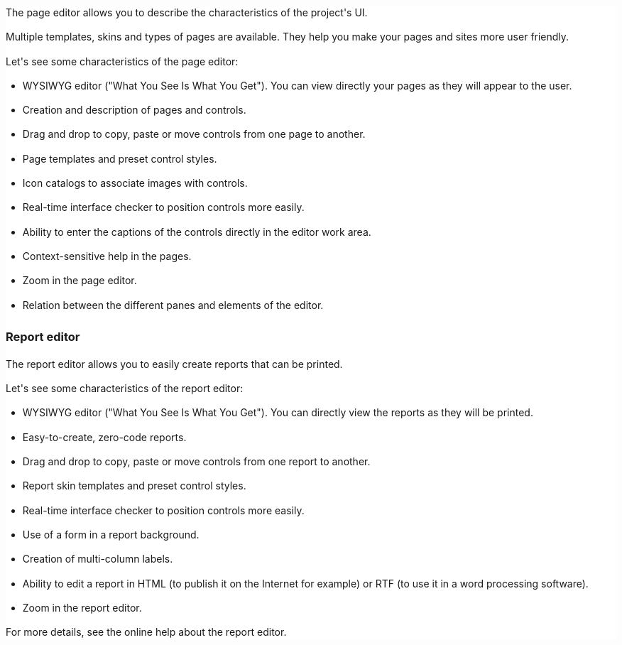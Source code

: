 The page editor allows you to describe the characteristics of the project's UI.

Multiple templates, skins and types of pages are available. They help you make your pages and sites more user friendly.

Let's see some characteristics of the page editor:

- WYSIWYG editor ("What You See Is What You Get"). You can view directly your pages as they will appear to the user.

- Creation and description of pages and controls.

- Drag and drop to copy, paste or move controls from one page to another.

- Page templates and preset control styles.

- Icon catalogs to associate images with controls.

- Real-time interface checker to position controls more easily.

- Ability to enter the captions of the controls directly in the editor work area.

- Context-sensitive help in the pages.

- Zoom in the page editor.

- Relation between the different panes and elements of the editor.



<a name="NOTE2_6"></a>


### Report editor
<a name="report_editor_ELTPARAGRAPHE000098"></a>

The report editor allows you to easily create reports that can be printed.

Let's see some characteristics of the report editor:

- WYSIWYG editor ("What You See Is What You Get"). You can directly view the reports as they will be printed.

- Easy-to-create, zero-code reports.

- Drag and drop to copy, paste or move controls from one report to another.

- Report skin templates and preset control styles.

- Real-time interface checker to position controls more easily.

- Use of a form in a report background.

- Creation of multi-column labels.

- Ability to edit a report in HTML (to publish it on the Internet for example) or RTF (to use it in a word processing software).

- Zoom in the report editor.




For more details, see the online help about the report editor.
<a name="NOTE2_7"></a>
